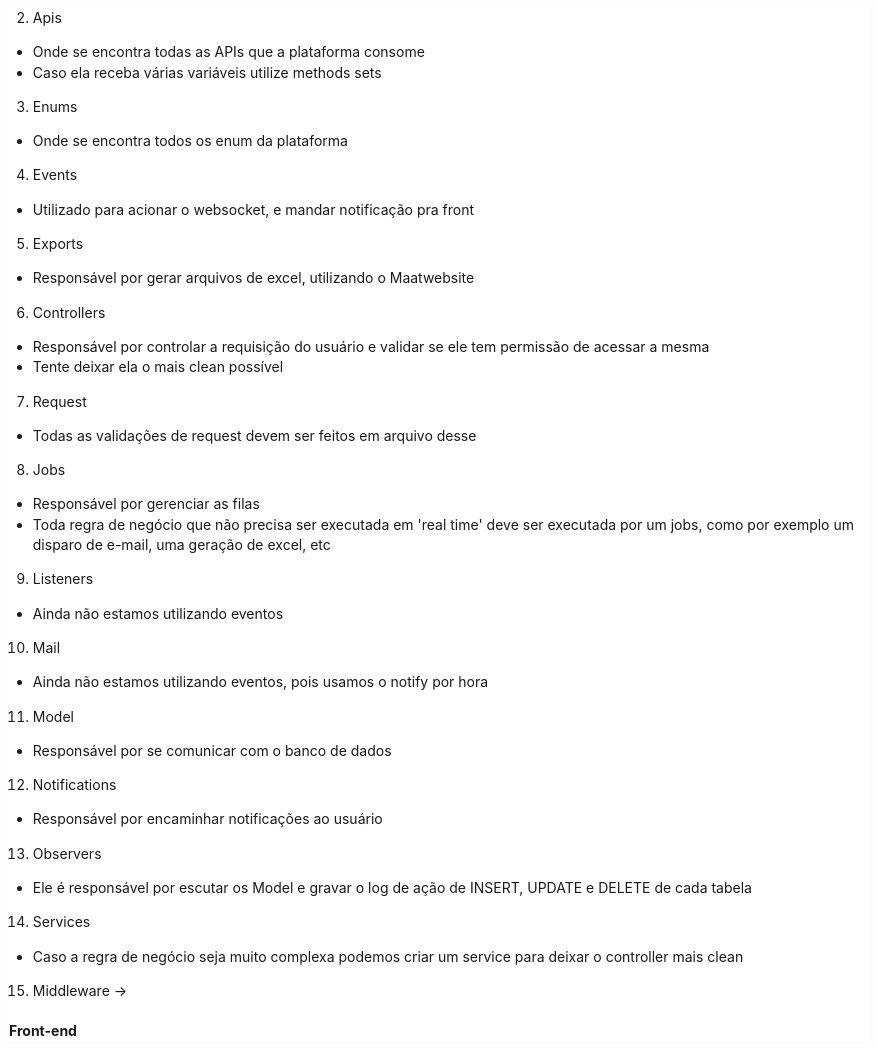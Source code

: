 2. Apis

-   Onde se encontra todas as APIs que a plataforma consome
-   Caso ela receba várias variáveis utilize methods sets

3. Enums

-   Onde se encontra todos os enum da plataforma

4. Events

-   Utilizado para acionar o websocket, e mandar notificação pra front

5. Exports

-   Responsável por gerar arquivos de excel, utilizando o Maatwebsite

6. Controllers

-   Responsável por controlar a requisição do usuário e validar se ele tem permissão de acessar a mesma
-   Tente deixar ela o mais clean possível

7. Request

-   Todas as validações de request devem ser feitos em arquivo desse

8. Jobs

-   Responsável por gerenciar as filas
-   Toda regra de negócio que não precisa ser executada em 'real time' deve ser executada por um jobs, como por exemplo um disparo de e-mail, uma geração de excel, etc

9. Listeners

-   Ainda não estamos utilizando eventos

10. Mail

-   Ainda não estamos utilizando eventos, pois usamos o notify por hora

11. Model

-   Responsável por se comunicar com o banco de dados

12. Notifications

-   Responsável por encaminhar notificações ao usuário

13. Observers

-   Ele é responsável por escutar os Model e gravar o log de ação de INSERT, UPDATE e DELETE de cada tabela

14. Services

-   Caso a regra de negócio seja muito complexa podemos criar um service para deixar o controller mais clean

15. Middleware ->

#### Front-end
